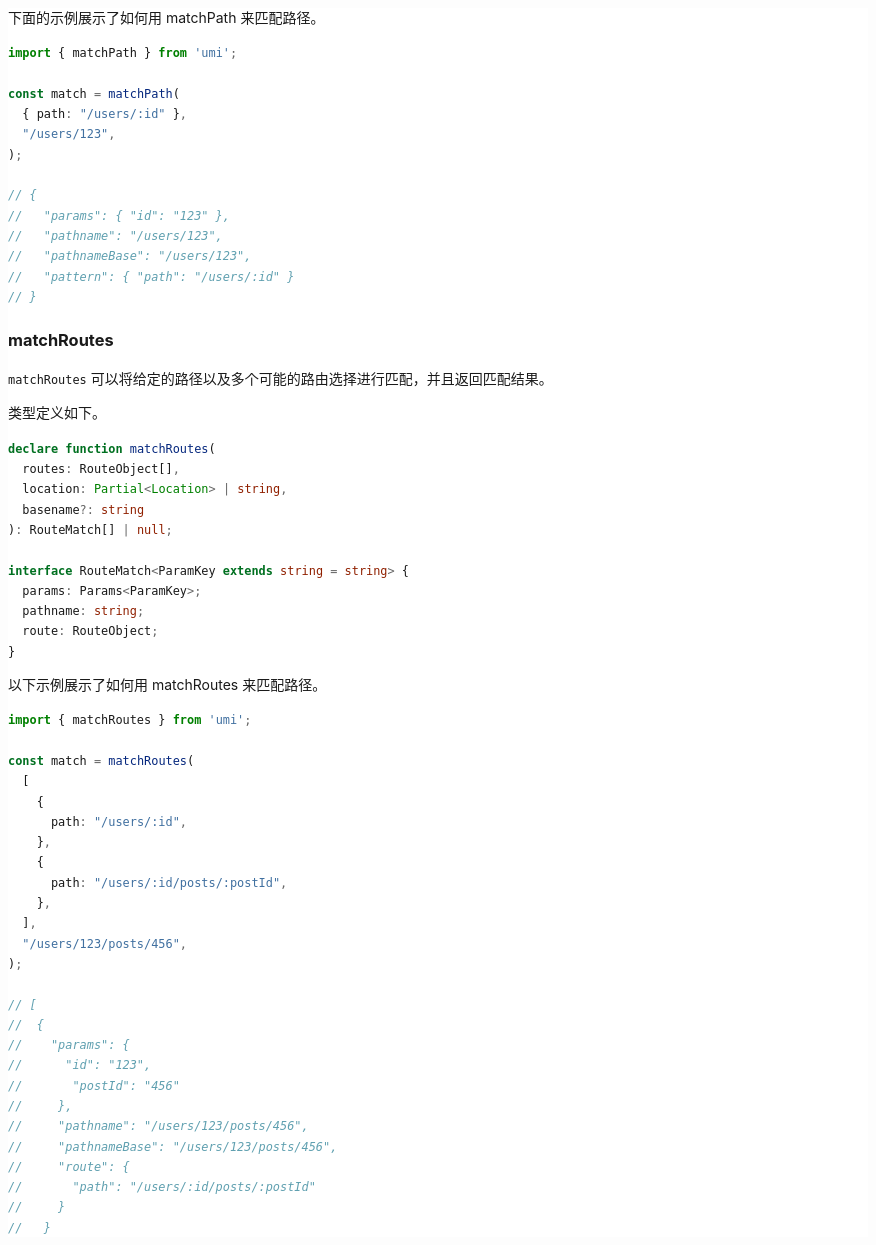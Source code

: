 下面的示例展示了如何用 matchPath 来匹配路径。

```ts
import { matchPath } from 'umi';

const match = matchPath(
  { path: "/users/:id" },
  "/users/123",
);

// {
//   "params": { "id": "123" },
//   "pathname": "/users/123",
//   "pathnameBase": "/users/123",
//   "pattern": { "path": "/users/:id" }
// }
```

### matchRoutes

`matchRoutes` 可以将给定的路径以及多个可能的路由选择进行匹配，并且返回匹配结果。

类型定义如下。

```ts
declare function matchRoutes(
  routes: RouteObject[],
  location: Partial<Location> | string,
  basename?: string
): RouteMatch[] | null;

interface RouteMatch<ParamKey extends string = string> {
  params: Params<ParamKey>;
  pathname: string;
  route: RouteObject;
}
```

以下示例展示了如何用 matchRoutes 来匹配路径。

```ts
import { matchRoutes } from 'umi';

const match = matchRoutes(
  [
    {
      path: "/users/:id",
    },
    {
      path: "/users/:id/posts/:postId",
    },
  ],
  "/users/123/posts/456",
);

// [
//  {
//    "params": {
//      "id": "123",
//       "postId": "456"
//     },
//     "pathname": "/users/123/posts/456",
//     "pathnameBase": "/users/123/posts/456",
//     "route": {
//       "path": "/users/:id/posts/:postId"
//     }
//   }
```